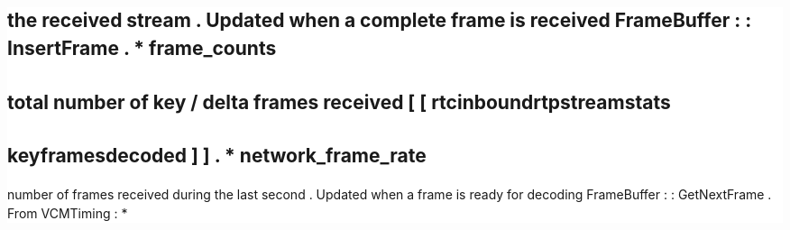 the
received
stream
.
Updated
when
a
complete
frame
is
received
FrameBuffer
:
:
InsertFrame
.
*
frame_counts
-
total
number
of
key
/
delta
frames
received
[
[
rtcinboundrtpstreamstats
-
keyframesdecoded
]
]
.
*
network_frame_rate
-
number
of
frames
received
during
the
last
second
.
Updated
when
a
frame
is
ready
for
decoding
FrameBuffer
:
:
GetNextFrame
.
From
VCMTiming
:
*